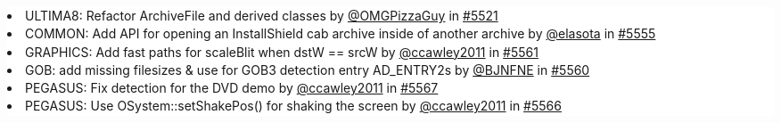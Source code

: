   <li>ULTIMA8: Refactor ArchiveFile and derived classes by <a class="user-mention
  notranslate" data-hovercard-type="user" data-hovercard-url="/users/OMGPizzaGuy/hovercard"
  data-octo-click="hovercard-link-click" data-octo-dimensions="link_type:self" href="https://github.com/OMGPizzaGuy">@OMGPizzaGuy</a>
  in <a class="issue-link js-issue-link" data-error-text="Failed to load title" data-id="2038969135"
  data-permission-text="Title is private" data-url="https://github.com/scummvm/scummvm/issues/5521"
  data-hovercard-type="pull_request" data-hovercard-url="/scummvm/scummvm/pull/5521/hovercard"
  href="https://github.com/scummvm/scummvm/pull/5521">#5521</a></li>

  <li>COMMON: Add API for opening an InstallShield cab archive inside of another archive
  by <a class="user-mention notranslate" data-hovercard-type="user" data-hovercard-url="/users/elasota/hovercard"
  data-octo-click="hovercard-link-click" data-octo-dimensions="link_type:self" href="https://github.com/elasota">@elasota</a>
  in <a class="issue-link js-issue-link" data-error-text="Failed to load title" data-id="2055813456"
  data-permission-text="Title is private" data-url="https://github.com/scummvm/scummvm/issues/5555"
  data-hovercard-type="pull_request" data-hovercard-url="/scummvm/scummvm/pull/5555/hovercard"
  href="https://github.com/scummvm/scummvm/pull/5555">#5555</a></li>

  <li>GRAPHICS: Add fast paths for scaleBlit when dstW == srcW by <a class="user-mention
  notranslate" data-hovercard-type="user" data-hovercard-url="/users/ccawley2011/hovercard"
  data-octo-click="hovercard-link-click" data-octo-dimensions="link_type:self" href="https://github.com/ccawley2011">@ccawley2011</a>
  in <a class="issue-link js-issue-link" data-error-text="Failed to load title" data-id="2057447961"
  data-permission-text="Title is private" data-url="https://github.com/scummvm/scummvm/issues/5561"
  data-hovercard-type="pull_request" data-hovercard-url="/scummvm/scummvm/pull/5561/hovercard"
  href="https://github.com/scummvm/scummvm/pull/5561">#5561</a></li>

  <li>GOB: add missing filesizes &amp; use for GOB3 detection entry AD_ENTRY2s by
  <a class="user-mention notranslate" data-hovercard-type="user" data-hovercard-url="/users/BJNFNE/hovercard"
  data-octo-click="hovercard-link-click" data-octo-dimensions="link_type:self" href="https://github.com/BJNFNE">@BJNFNE</a>
  in <a class="issue-link js-issue-link" data-error-text="Failed to load title" data-id="2057260709"
  data-permission-text="Title is private" data-url="https://github.com/scummvm/scummvm/issues/5560"
  data-hovercard-type="pull_request" data-hovercard-url="/scummvm/scummvm/pull/5560/hovercard"
  href="https://github.com/scummvm/scummvm/pull/5560">#5560</a></li>

  <li>PEGASUS: Fix detection for the DVD demo by <a class="user-mention notranslate"
  data-hovercard-type="user" data-hovercard-url="/users/ccawley2011/hovercard" data-octo-click="hovercard-link-click"
  data-octo-dimensions="link_type:self" href="https://github.com/ccawley2011">@ccawley2011</a>
  in <a class="issue-link js-issue-link" data-error-text="Failed to load title" data-id="2060310794"
  data-permission-text="Title is private" data-url="https://github.com/scummvm/scummvm/issues/5567"
  data-hovercard-type="pull_request" data-hovercard-url="/scummvm/scummvm/pull/5567/hovercard"
  href="https://github.com/scummvm/scummvm/pull/5567">#5567</a></li>

  <li>PEGASUS: Use OSystem::setShakePos() for shaking the screen by <a class="user-mention
  notranslate" data-hovercard-type="user" data-hovercard-url="/users/ccawley2011/hovercard"
  data-octo-click="hovercard-link-click" data-octo-dimensions="link_type:self" href="https://github.com/ccawley2011">@ccawley2011</a>
  in <a class="issue-link js-issue-link" data-error-text="Failed to load title" data-id="2060271893"
  data-permission-text="Title is private" data-url="https://github.com/scummvm/scummvm/issues/5566"
  data-hovercard-type="pull_request" data-hovercard-url="/scummvm/scummvm/pull/5566/hovercard"
  href="https://github.com/scummvm/scummvm/pull/5566">#5566</a></li>
